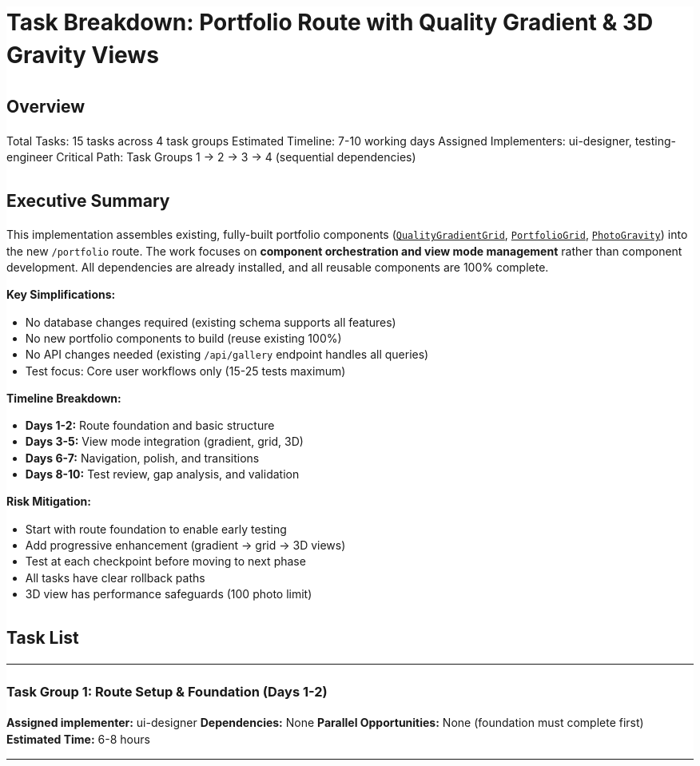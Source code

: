 # Task Breakdown: Portfolio Route with Quality Gradient & 3D Gravity Views

## Overview
Total Tasks: 15 tasks across 4 task groups
Estimated Timeline: 7-10 working days
Assigned Implementers: ui-designer, testing-engineer
Critical Path: Task Groups 1 → 2 → 3 → 4 (sequential dependencies)

## Executive Summary

This implementation assembles existing, fully-built portfolio components ([`QualityGradientGrid`](../../src/components/portfolio/QualityGradientGrid.tsx:24), [`PortfolioGrid`](../../src/components/portfolio/PortfolioGrid.tsx:11), [`PhotoGravity`](../../src/components/portfolio/PhotoGravity.tsx:53)) into the new `/portfolio` route. The work focuses on **component orchestration and view mode management** rather than component development. All dependencies are already installed, and all reusable components are 100% complete.

**Key Simplifications:**
- No database changes required (existing schema supports all features)
- No new portfolio components to build (reuse existing 100%)
- No API changes needed (existing `/api/gallery` endpoint handles all queries)
- Test focus: Core user workflows only (15-25 tests maximum)

**Timeline Breakdown:**
- **Days 1-2:** Route foundation and basic structure
- **Days 3-5:** View mode integration (gradient, grid, 3D)
- **Days 6-7:** Navigation, polish, and transitions
- **Days 8-10:** Test review, gap analysis, and validation

**Risk Mitigation:**
- Start with route foundation to enable early testing
- Add progressive enhancement (gradient → grid → 3D views)
- Test at each checkpoint before moving to next phase
- All tasks have clear rollback paths
- 3D view has performance safeguards (100 photo limit)

## Task List

---

### Task Group 1: Route Setup & Foundation (Days 1-2)

**Assigned implementer:** ui-designer
**Dependencies:** None
**Parallel Opportunities:** None (foundation must complete first)
**Estimated Time:** 6-8 hours

---
